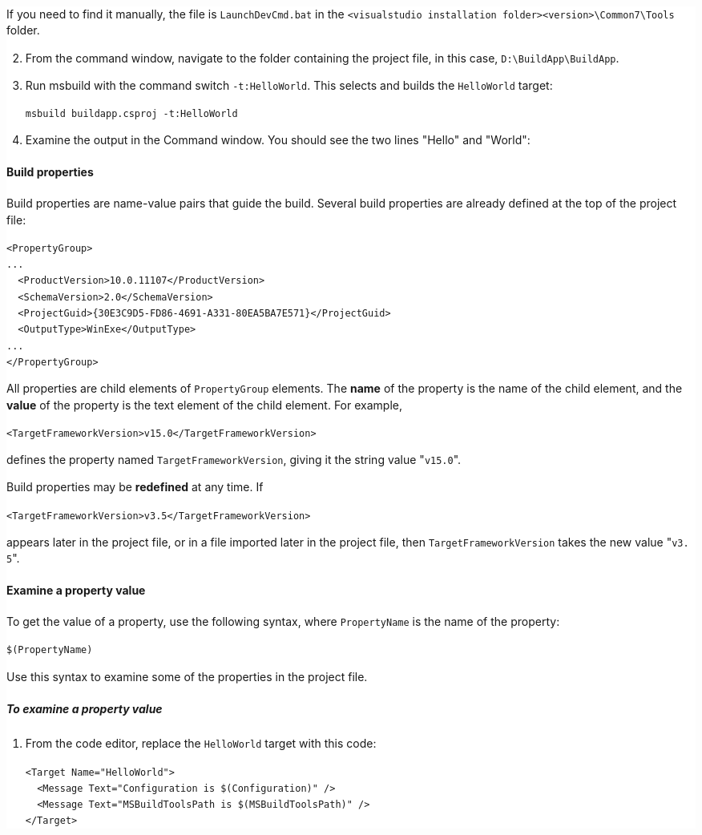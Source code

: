    If you need to find it manually, the file is          `LaunchDevCmd.bat` in the `<visualstudio installation folder><version>\Common7\Tools` folder.

2. From the command window, navigate to the folder containing the project file, in this case, `D:\BuildApp\BuildApp`.

3. Run msbuild with the command switch `-t:HelloWorld`. This selects and builds the `HelloWorld` target:

       msbuild buildapp.csproj -t:HelloWorld

4. Examine the output in the Command window. You should see the two lines "Hello" and "World":

#### Build properties

Build properties are name-value pairs that guide the build. Several build properties are already defined at the top of the project file:

    <PropertyGroup>
    ...
      <ProductVersion>10.0.11107</ProductVersion>
      <SchemaVersion>2.0</SchemaVersion>
      <ProjectGuid>{30E3C9D5-FD86-4691-A331-80EA5BA7E571}</ProjectGuid>
      <OutputType>WinExe</OutputType>
    ...
    </PropertyGroup>

All properties are child elements of `PropertyGroup` elements. The **name** of the property is the name of the child element, and the **value** of the property is the text element of the child element. For example,

    <TargetFrameworkVersion>v15.0</TargetFrameworkVersion>

defines the property named `TargetFrameworkVersion`, giving it the string value "`v15.0`".

Build properties may be **redefined** at any time. If

    <TargetFrameworkVersion>v3.5</TargetFrameworkVersion>

appears later in the project file, or in a file imported later in the project file, then `TargetFrameworkVersion` takes the new value "`v3.5`".

#### Examine a property value

To get the value of a property, use the following syntax, where `PropertyName` is the name of the property:

    $(PropertyName)

Use this syntax to examine some of the properties in the project file.

##### To examine a property value

1. From the code editor, replace the `HelloWorld` target with this code:

       <Target Name="HelloWorld">
         <Message Text="Configuration is $(Configuration)" />
         <Message Text="MSBuildToolsPath is $(MSBuildToolsPath)" />
       </Target>
